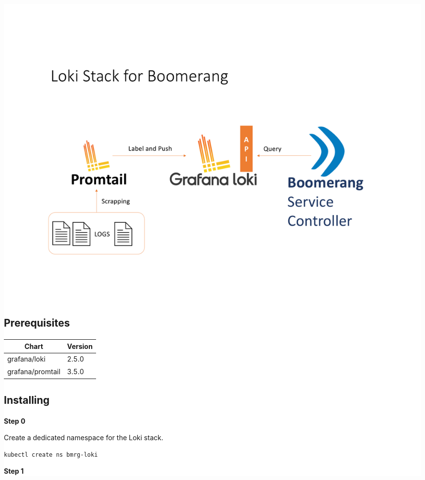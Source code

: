 ![Architectural Overview](./assets/loki4bmrg.png)

## Prerequisites

| Chart            | Version |
| ---------------- | ------- |
| grafana/loki     | 2.5.0   |
| grafana/promtail | 3.5.0   |

## Installing

**Step 0**

Create a dedicated namespace for the Loki stack.

```
kubectl create ns bmrg-loki
```

**Step 1**
